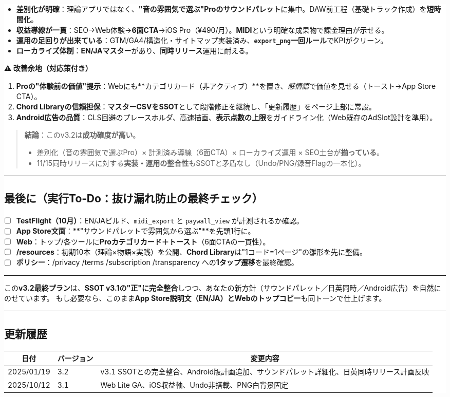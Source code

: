 * **差別化が明確**：理論アプリではなく、**"音の雰囲気で選ぶ"Proのサウンドパレット**に集中。DAW前工程（基礎トラック作成）を**短時間化**。
* **収益導線が一貫**：SEO→Web体験→**6面CTA**→iOS Pro（¥490/月）。**MIDI**という明確な成果物で課金理由が示せる。
* **運用の足回りが出来ている**：GTM/GA4/構造化・サイトマップ実装済み、**`export_png`一回ルール**でKPIがクリーン。
* **ローカライズ体制**：**EN/JAマスター**があり、**同時リリース**運用に耐える。

**⚠ 改善余地（対応策付き）**

1. **Proの"体験前の価値"提示**：Webにも**カテゴリカード（非アクティブ）**を置き、*感情語*で価値を見せる（トースト→App Store CTA）。
2. **Chord Libraryの信頼担保**：**マスターCSVをSSOT**として段階修正を継続し、「更新履歴」をページ上部に常設。
3. **Android広告の品質**：CLS回避のプレースホルダ、高速描画、**表示点数の上限**をガイドライン化（Web既存のAdSlot設計を準用）。

> **結論**：このv3.2は**成功確度が高い**。
>
> * 差別化（音の雰囲気で選ぶPro）× 計測済み導線（6面CTA）× ローカライズ運用 × SEO土台が**揃っている**。
> * 11/15同時リリースに対する**実装・運用の整合性**もSSOTと矛盾なし（Undo/PNG/録音Flagの一本化）。

---

## 最後に（実行To‑Do：抜け漏れ防止の最終チェック）

* [ ] **TestFlight（10月）**：EN/JAビルド、`midi_export` と `paywall_view` が計測されるか確認。
* [ ] **App Store文面**：**"サウンドパレットで雰囲気から選ぶ"**を先頭1行に。
* [ ] **Web**：トップ/各ツールに**Proカテゴリカード＋トースト**（6面CTAの一貫性）。
* [ ] **/resources**：初期10本（理論×物語×実践）を公開、**Chord Library**は"1コード=1ページ"の雛形を先に整備。
* [ ] **ポリシー**：/privacy /terms /subscription /transparency への**1タップ遷移**を最終確認。

---

この**v3.2最終プラン**は、**SSOT v3.1の"正"に完全整合**しつつ、あなたの新方針（サウンドパレット／日英同時／Android広告）を自然にのせています。
もし必要なら、このまま**App Store説明文（EN/JA）**と**Webのトップコピー**も同トーンで仕上げます。

---

## 更新履歴

| 日付 | バージョン | 変更内容 |
|------|-----------|---------|
| 2025/01/19 | 3.2 | v3.1 SSOTとの完全整合、Android版計画追加、サウンドパレット詳細化、日英同時リリース計画反映 |
| 2025/10/12 | 3.1 | Web Lite GA、iOS収益軸、Undo非搭載、PNG白背景固定 |
